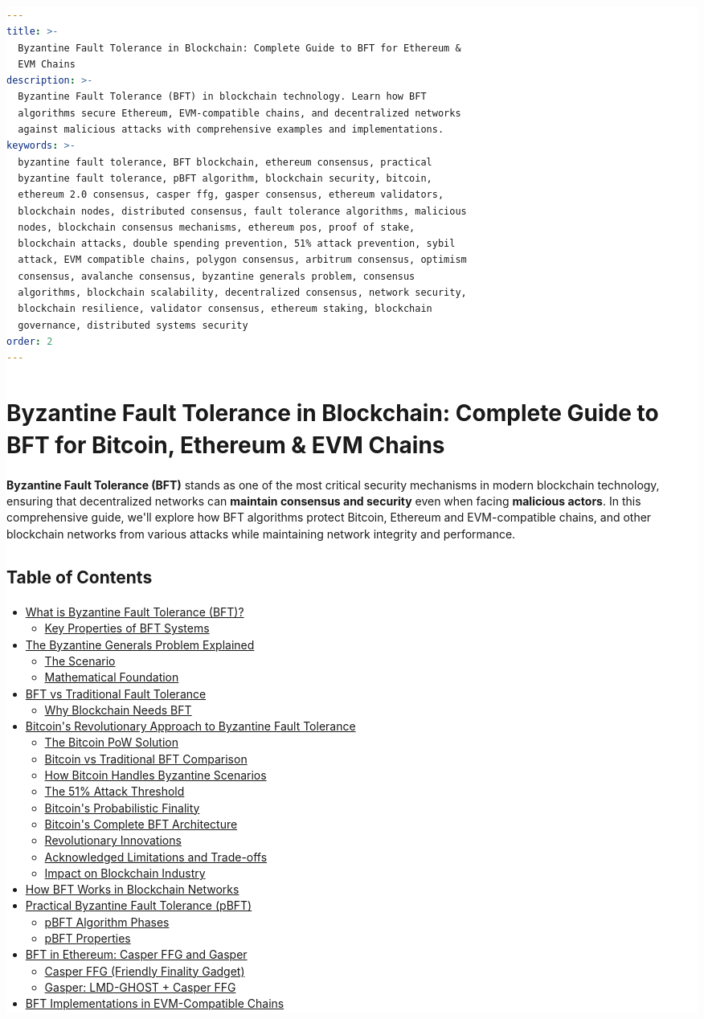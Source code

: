 ```yaml
---
title: >-
  Byzantine Fault Tolerance in Blockchain: Complete Guide to BFT for Ethereum &
  EVM Chains
description: >-
  Byzantine Fault Tolerance (BFT) in blockchain technology. Learn how BFT
  algorithms secure Ethereum, EVM-compatible chains, and decentralized networks
  against malicious attacks with comprehensive examples and implementations.
keywords: >-
  byzantine fault tolerance, BFT blockchain, ethereum consensus, practical
  byzantine fault tolerance, pBFT algorithm, blockchain security, bitcoin,
  ethereum 2.0 consensus, casper ffg, gasper consensus, ethereum validators,
  blockchain nodes, distributed consensus, fault tolerance algorithms, malicious
  nodes, blockchain consensus mechanisms, ethereum pos, proof of stake,
  blockchain attacks, double spending prevention, 51% attack prevention, sybil
  attack, EVM compatible chains, polygon consensus, arbitrum consensus, optimism
  consensus, avalanche consensus, byzantine generals problem, consensus
  algorithms, blockchain scalability, decentralized consensus, network security,
  blockchain resilience, validator consensus, ethereum staking, blockchain
  governance, distributed systems security
order: 2
---
```


# Byzantine Fault Tolerance in Blockchain: Complete Guide to BFT for Bitcoin, Ethereum & EVM Chains

**Byzantine Fault Tolerance (BFT)** stands as one of the most critical security mechanisms in modern blockchain technology, ensuring that decentralized networks can **maintain consensus and security** even when facing **malicious actors**. In this comprehensive guide, we'll explore how BFT algorithms protect Bitcoin, Ethereum and EVM-compatible chains, and other blockchain networks from various attacks while maintaining network integrity and performance.

## Table of Contents

- [What is Byzantine Fault Tolerance (BFT)?](#what-is-byzantine-fault-tolerance-bft)
  - [Key Properties of BFT Systems](#key-properties-of-bft-systems)
- [The Byzantine Generals Problem Explained](#the-byzantine-generals-problem-explained)
  - [The Scenario](#the-scenario)
  - [Mathematical Foundation](#mathematical-foundation)
- [BFT vs Traditional Fault Tolerance](#bft-vs-traditional-fault-tolerance)
  - [Why Blockchain Needs BFT](#why-blockchain-needs-bft)
- [Bitcoin's Revolutionary Approach to Byzantine Fault Tolerance](#bitcoins-revolutionary-approach-to-byzantine-fault-tolerance)
  - [The Bitcoin PoW Solution](#the-bitcoin-pow-solution)
  - [Bitcoin vs Traditional BFT Comparison](#bitcoin-vs-traditional-bft-comparison)
  - [How Bitcoin Handles Byzantine Scenarios](#how-bitcoin-handles-byzantine-scenarios)
  - [The 51% Attack Threshold](#the-51-attack-threshold)
  - [Bitcoin's Probabilistic Finality](#bitcoins-probabilistic-finality)
  - [Bitcoin's Complete BFT Architecture](#bitcoins-complete-bft-architecture)
  - [Revolutionary Innovations](#revolutionary-innovations)
  - [Acknowledged Limitations and Trade-offs](#acknowledged-limitations-and-trade-offs)
  - [Impact on Blockchain Industry](#impact-on-blockchain-industry)
- [How BFT Works in Blockchain Networks](#how-bft-works-in-blockchain-networks)
- [Practical Byzantine Fault Tolerance (pBFT)](#practical-byzantine-fault-tolerance-pbft)
  - [pBFT Algorithm Phases](#pbft-algorithm-phases)
  - [pBFT Properties](#pbft-properties)
- [BFT in Ethereum: Casper FFG and Gasper](#bft-in-ethereum-casper-ffg-and-gasper)
  - [Casper FFG (Friendly Finality Gadget)](#casper-ffg-friendly-finality-gadget)
  - [Gasper: LMD-GHOST + Casper FFG](#gasper-lmd-ghost--casper-ffg)
- [BFT Implementations in EVM-Compatible Chains](#bft-implementations-in-evm-compatible-chains)